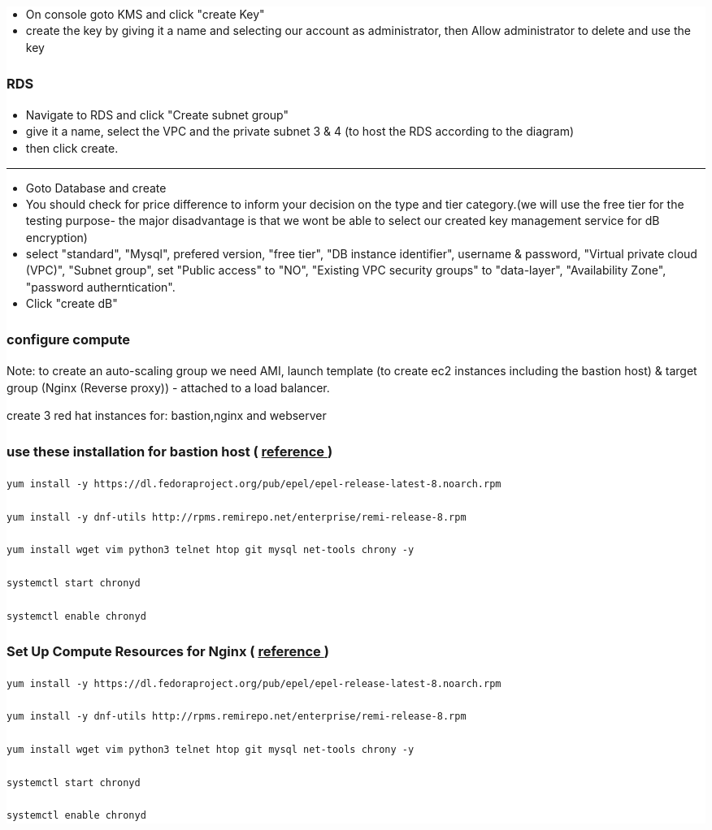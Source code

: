 - On console goto KMS and click "create Key"
- create the key by giving it a name and selecting our account as administrator, then Allow administrator to delete and use the key

### RDS

- Navigate to RDS and click "Create subnet group"
- give it a name, select the VPC and the private subnet 3 & 4 (to host the RDS according to the diagram)
- then click create.

________________________________________________________________________

- Goto Database and create
- You should check for price difference to inform your decision on the type and tier category.(we will use the free tier for the testing purpose- the major disadvantage is that we wont be able to select our created key management service for dB encryption)
- select "standard", "Mysql", prefered version, "free tier", "DB instance identifier", username & password, "Virtual private cloud (VPC)", "Subnet group", set "Public access" to "NO", "Existing VPC security groups" to "data-layer", "Availability Zone", "password autherntication".
- Click "create dB"

### configure compute

Note: to create an auto-scaling group we need AMI, launch template (to create ec2 instances including the bastion host) & target group (Nginx (Reverse proxy)) - attached to a load balancer.

create 3 red hat instances for: bastion,nginx and webserver

### use these installation for bastion host ( <a href="https://github.com/femie15/ACS-project-config/blob/main/Installation.md"> reference </a>)

```
yum install -y https://dl.fedoraproject.org/pub/epel/epel-release-latest-8.noarch.rpm

yum install -y dnf-utils http://rpms.remirepo.net/enterprise/remi-release-8.rpm

yum install wget vim python3 telnet htop git mysql net-tools chrony -y

systemctl start chronyd

systemctl enable chronyd
```

### Set Up Compute Resources for Nginx ( <a href="https://github.com/femie15/ACS-project-config/blob/main/Installation.md"> reference </a>)

```
yum install -y https://dl.fedoraproject.org/pub/epel/epel-release-latest-8.noarch.rpm

yum install -y dnf-utils http://rpms.remirepo.net/enterprise/remi-release-8.rpm

yum install wget vim python3 telnet htop git mysql net-tools chrony -y

systemctl start chronyd

systemctl enable chronyd
```
